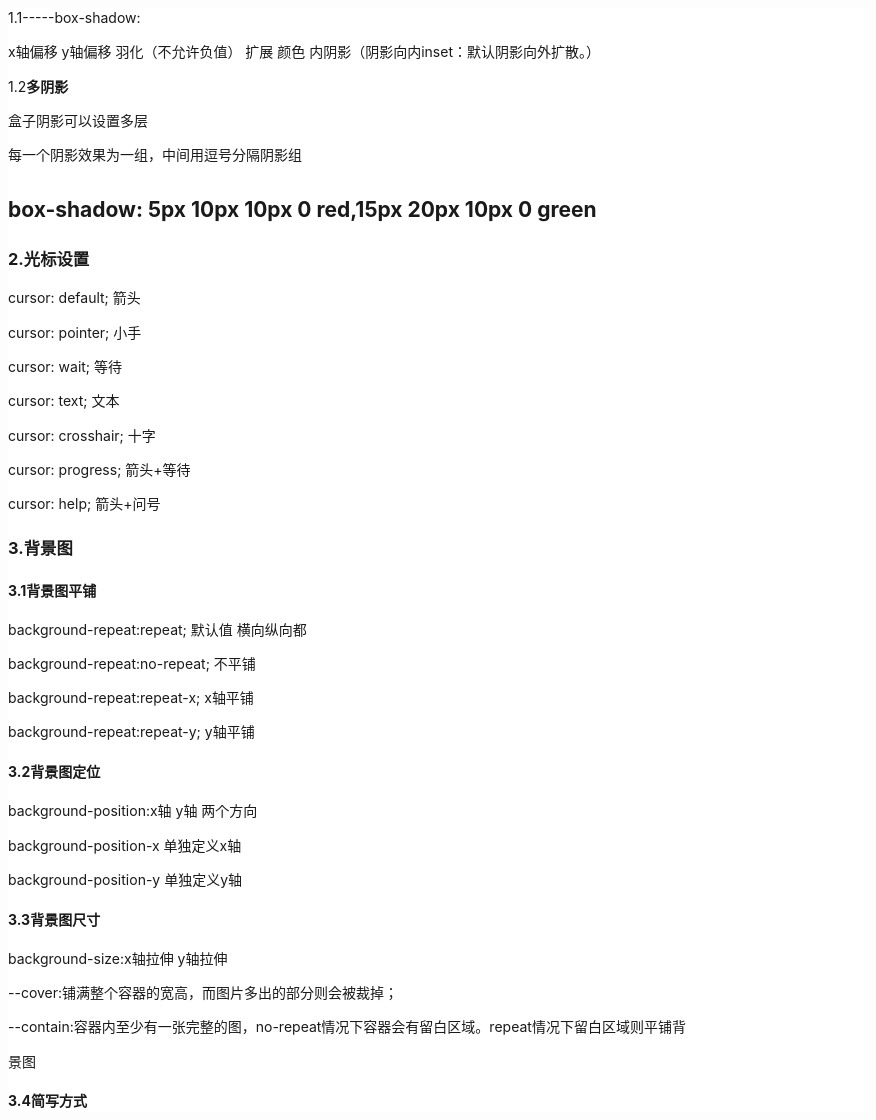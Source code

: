 1.1-----box-shadow:

 x轴偏移   y轴偏移    羽化（不允许负值）   扩展     颜色   内阴影（阴影向内inset：默认阴影向外扩散。）

1.2**多阴影**

盒子阴影可以设置多层

每一个阴影效果为一组，中间用逗号分隔阴影组

## box-shadow: 5px 10px 10px 0 red,15px 20px 10px 0 green

### 2.**光标设置**

cursor: default; 箭头

cursor: pointer; 小手

cursor: wait; 等待

cursor: text; 文本

cursor: crosshair; 十字

cursor: progress; 箭头+等待

cursor: help; 箭头+问号

### 3.背景图

#### 3.1**背景图平铺**

background-repeat:repeat; 默认值 横向纵向都

background-repeat:no-repeat; 不平铺

background-repeat:repeat-x; x轴平铺

background-repeat:repeat-y; y轴平铺

#### 3.2**背景图定位**

background-position:x轴 y轴 两个方向

background-position-x 单独定义x轴

background-position-y 单独定义y轴

#### 3.3**背景图尺寸**

background-size:x轴拉伸 y轴拉伸

--cover:铺满整个容器的宽高，而图片多出的部分则会被裁掉；

--contain:容器内至少有一张完整的图，no-repeat情况下容器会有留白区域。repeat情况下留白区域则平铺背

景图

#### 3.4简写方式
